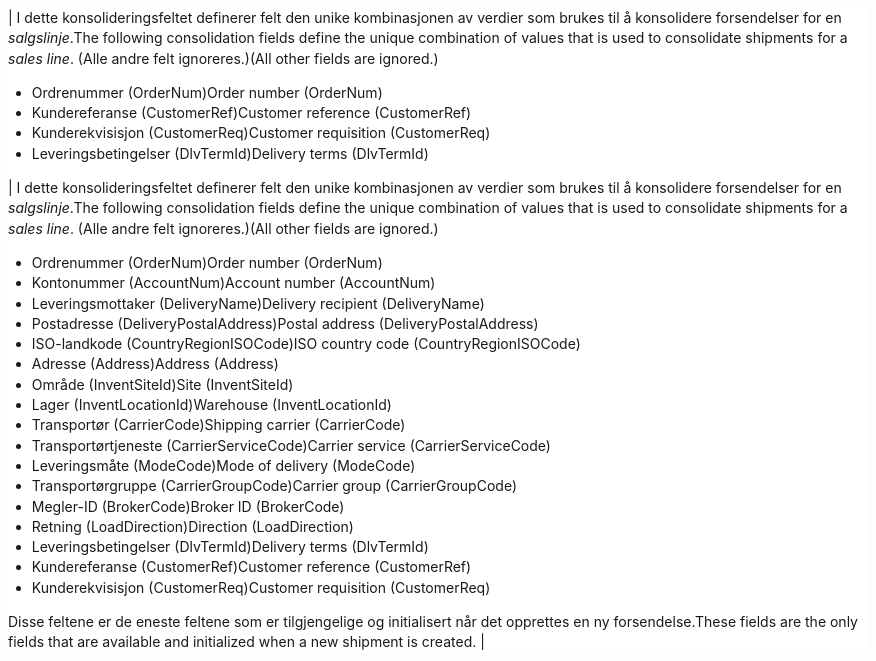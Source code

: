 | <span data-ttu-id="cbbe0-222">I dette konsolideringsfeltet definerer felt den unike kombinasjonen av verdier som brukes til å konsolidere forsendelser for en *salgslinje*.</span><span class="sxs-lookup"><span data-stu-id="cbbe0-222">The following consolidation fields define the unique combination of values that is used to consolidate shipments for a *sales line*.</span></span> <span data-ttu-id="cbbe0-223">(Alle andre felt ignoreres.)</span><span class="sxs-lookup"><span data-stu-id="cbbe0-223">(All other fields are ignored.)</span></span><ul><li><span data-ttu-id="cbbe0-224">Ordrenummer (OrderNum)</span><span class="sxs-lookup"><span data-stu-id="cbbe0-224">Order number (OrderNum)</span></span></li><li><span data-ttu-id="cbbe0-225">Kundereferanse (CustomerRef)</span><span class="sxs-lookup"><span data-stu-id="cbbe0-225">Customer reference (CustomerRef)</span></span></li><li><span data-ttu-id="cbbe0-226">Kunderekvisisjon (CustomerReq)</span><span class="sxs-lookup"><span data-stu-id="cbbe0-226">Customer requisition (CustomerReq)</span></span></li><li><span data-ttu-id="cbbe0-227">Leveringsbetingelser (DlvTermId)</span><span class="sxs-lookup"><span data-stu-id="cbbe0-227">Delivery terms (DlvTermId)</span></span></li></ul> | <span data-ttu-id="cbbe0-228">I dette konsolideringsfeltet definerer felt den unike kombinasjonen av verdier som brukes til å konsolidere forsendelser for en *salgslinje*.</span><span class="sxs-lookup"><span data-stu-id="cbbe0-228">The following consolidation fields define the unique combination of values that is used to consolidate shipments for a *sales line*.</span></span> <span data-ttu-id="cbbe0-229">(Alle andre felt ignoreres.)</span><span class="sxs-lookup"><span data-stu-id="cbbe0-229">(All other fields are ignored.)</span></span><ul><li><span data-ttu-id="cbbe0-230">Ordrenummer (OrderNum)</span><span class="sxs-lookup"><span data-stu-id="cbbe0-230">Order number (OrderNum)</span></span></li><li><span data-ttu-id="cbbe0-231">Kontonummer (AccountNum)</span><span class="sxs-lookup"><span data-stu-id="cbbe0-231">Account number (AccountNum)</span></span></li><li><span data-ttu-id="cbbe0-232">Leveringsmottaker (DeliveryName)</span><span class="sxs-lookup"><span data-stu-id="cbbe0-232">Delivery recipient (DeliveryName)</span></span></li><li><span data-ttu-id="cbbe0-233">Postadresse (DeliveryPostalAddress)</span><span class="sxs-lookup"><span data-stu-id="cbbe0-233">Postal address (DeliveryPostalAddress)</span></span></li><li><span data-ttu-id="cbbe0-234">ISO-landkode (CountryRegionISOCode)</span><span class="sxs-lookup"><span data-stu-id="cbbe0-234">ISO country code (CountryRegionISOCode)</span></span></li><li><span data-ttu-id="cbbe0-235">Adresse (Address)</span><span class="sxs-lookup"><span data-stu-id="cbbe0-235">Address (Address)</span></span></li><li><span data-ttu-id="cbbe0-236">Område (InventSiteId)</span><span class="sxs-lookup"><span data-stu-id="cbbe0-236">Site (InventSiteId)</span></span></li><li><span data-ttu-id="cbbe0-237">Lager (InventLocationId)</span><span class="sxs-lookup"><span data-stu-id="cbbe0-237">Warehouse (InventLocationId)</span></span></li><li><span data-ttu-id="cbbe0-238">Transportør (CarrierCode)</span><span class="sxs-lookup"><span data-stu-id="cbbe0-238">Shipping carrier (CarrierCode)</span></span></li><li><span data-ttu-id="cbbe0-239">Transportørtjeneste (CarrierServiceCode)</span><span class="sxs-lookup"><span data-stu-id="cbbe0-239">Carrier service (CarrierServiceCode)</span></span></li><li><span data-ttu-id="cbbe0-240">Leveringsmåte (ModeCode)</span><span class="sxs-lookup"><span data-stu-id="cbbe0-240">Mode of delivery (ModeCode)</span></span></li><li><span data-ttu-id="cbbe0-241">Transportørgruppe (CarrierGroupCode)</span><span class="sxs-lookup"><span data-stu-id="cbbe0-241">Carrier group (CarrierGroupCode)</span></span></li><li><span data-ttu-id="cbbe0-242">Megler-ID (BrokerCode)</span><span class="sxs-lookup"><span data-stu-id="cbbe0-242">Broker ID (BrokerCode)</span></span></li><li><span data-ttu-id="cbbe0-243">Retning (LoadDirection)</span><span class="sxs-lookup"><span data-stu-id="cbbe0-243">Direction (LoadDirection)</span></span></li><li><span data-ttu-id="cbbe0-244">Leveringsbetingelser (DlvTermId)</span><span class="sxs-lookup"><span data-stu-id="cbbe0-244">Delivery terms (DlvTermId)</span></span></li><li><span data-ttu-id="cbbe0-245">Kundereferanse (CustomerRef)</span><span class="sxs-lookup"><span data-stu-id="cbbe0-245">Customer reference (CustomerRef)</span></span></li><li><span data-ttu-id="cbbe0-246">Kunderekvisisjon (CustomerReq)</span><span class="sxs-lookup"><span data-stu-id="cbbe0-246">Customer requisition (CustomerReq)</span></span></li></ul><span data-ttu-id="cbbe0-247">Disse feltene er de eneste feltene som er tilgjengelige og initialisert når det opprettes en ny forsendelse.</span><span class="sxs-lookup"><span data-stu-id="cbbe0-247">These fields are the only fields that are available and initialized when a new shipment is created.</span></span> |